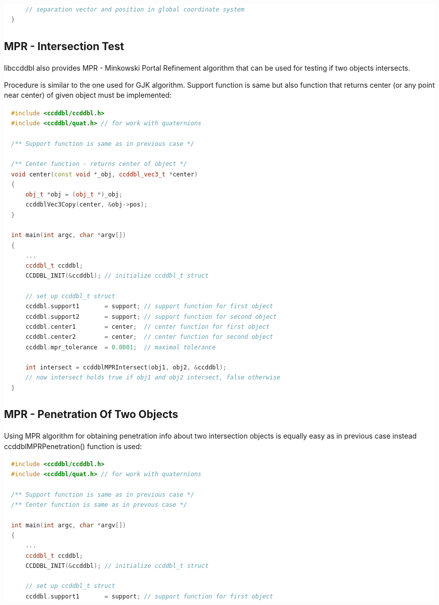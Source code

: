 ```cpp
      // separation vector and position in global coordinate system
  }
```

## MPR - Intersection Test

libccddbl also provides MPR - Minkowski Portal Refinement algorithm that can be
used for testing if two objects intersects.

Procedure is similar to the one used for GJK algorithm. Support function is
same but also function that returns center (or any point near center) of given
object must be implemented:
```cpp
  #include <ccddbl/ccddbl.h>
  #include <ccddbl/quat.h> // for work with quaternions

  /** Support function is same as in previous case */

  /** Center function - returns center of object */
  void center(const void *_obj, ccddbl_vec3_t *center)
  {
      obj_t *obj = (obj_t *)_obj;
      ccddblVec3Copy(center, &obj->pos);
  }

  int main(int argc, char *argv[])
  {
      ...
      ccddbl_t ccddbl;
      CCDDBL_INIT(&ccddbl); // initialize ccddbl_t struct

      // set up ccddbl_t struct
      ccddbl.support1       = support; // support function for first object
      ccddbl.support2       = support; // support function for second object
      ccddbl.center1        = center;  // center function for first object
      ccddbl.center2        = center;  // center function for second object
      ccddbl.mpr_tolerance  = 0.0001;  // maximal tolerance

      int intersect = ccddblMPRIntersect(obj1, obj2, &ccddbl);
      // now intersect holds true if obj1 and obj2 intersect, false otherwise
  }
```


## MPR - Penetration Of Two Objects

Using MPR algorithm for obtaining penetration info about two intersection
objects is equally easy as in previous case instead ccddblMPRPenetration()
function is used:
```cpp
  #include <ccddbl/ccddbl.h>
  #include <ccddbl/quat.h> // for work with quaternions

  /** Support function is same as in previous case */
  /** Center function is same as in prevous case */

  int main(int argc, char *argv[])
  {
      ...
      ccddbl_t ccddbl;
      CCDDBL_INIT(&ccddbl); // initialize ccddbl_t struct

      // set up ccddbl_t struct
      ccddbl.support1       = support; // support function for first object
```